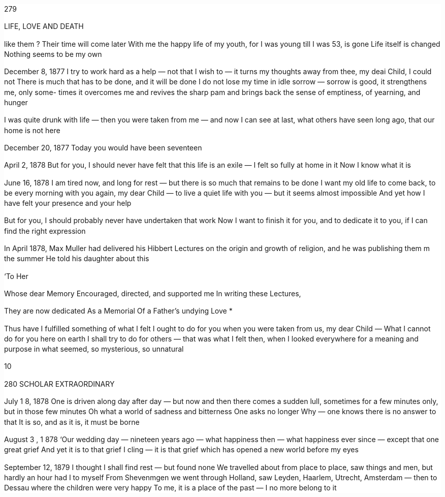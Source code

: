 

279 


LIFE, LOVE AND DEATH 

like them ? Their time will come later With me the happy life of my youth, for I was young till I was 53, is gone Life itself is changed Nothing seems to be my own 

December 8, 1877 I try to work hard as a help — not that I wish to — it turns my thoughts away from thee, my deai Child, I could not There is much that has to be done, and it will be done I do not lose my time in idle sorrow — sorrow is good, it strengthens me, only some- times it overcomes me and revives the sharp pam and brings back the sense of emptiness, of yearning, and hunger 

I was quite drunk with life — then you were taken from me — and now I can see at last, what others have seen long ago, that our home is not here 

December 20, 1877 Today you would have been seventeen 

April 2, 1878 But for you, I should never have felt that this life is an exile — I felt so fully at home in it Now I know what it is 

June 16, 1878 I am tired now, and long for rest — but there is so much that remains to be done I want my old life to come back, to be every morning with you again, my dear Child — to live a quiet life with you — but it seems almost impossible And yet how I have felt your presence and your help 

But for you, I should probably never have undertaken that work Now I want to finish it for you, and to dedicate it to you, if I can find the right expression 

In April 1878, Max Muller had delivered his Hibbert Lectures on the origin and growth of religion, and he was publishing them m the summer He told his daughter about this 

‘To Her 

Whose dear Memory Encouraged, directed, and supported me In writing these Lectures, 

They are now dedicated As a Memorial Of a Father’s undying Love \* 

Thus have I fulfilled something of what I felt I ought to do for you when you were taken from us, my dear Child — What I cannot do for you here on earth I shall try to do for others — that was what I felt then, when I looked everywhere for a meaning and purpose in what seemed, so mysterious, so unnatural 

10 



280 SCHOLAR EXTRAORDINARY 

July 1 8, 1878 One is driven along day after day — but now and then there comes a sudden lull, sometimes for a few minutes only, but in those few minutes Oh what a world of sadness and bitterness One asks no longer Why — one knows there is no answer to that It is so, and as it is, it must be borne 

August 3 , 1 878 ‘Our wedding day — nineteen years ago — what happiness then — what happiness ever since — except that one great grief And yet it is to that grief I cling — it is that grief which has opened a new world before my eyes 

September 12, 1879 I thought I shall find rest — but found none We travelled about from place to place, saw things and men, but hardly an hour had I to myself From Shevenmgen we went through Holland, saw Leyden, Haarlem, Utrecht, Amsterdam — then to Dessau where the children were very happy To me, it is a place of the past — I no more belong to it 
